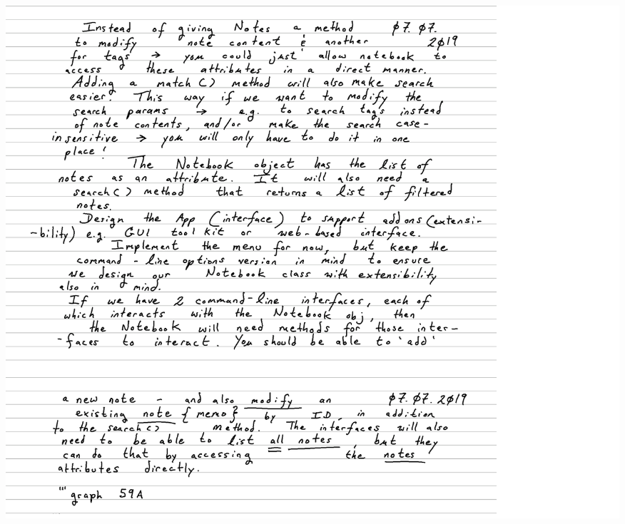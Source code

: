   <img src="https://github.com/stan-alam/Python/blob/develop/OOP_3x/images/02/pyth3oop2%20-%2034.png" width="80%" height="80%">
</a>

<a>
  <img src="https://github.com/stan-alam/Python/blob/develop/OOP_3x/images/02/pyth3oop2%20-%2035A.png" width="80%" height="80%">
</a>
